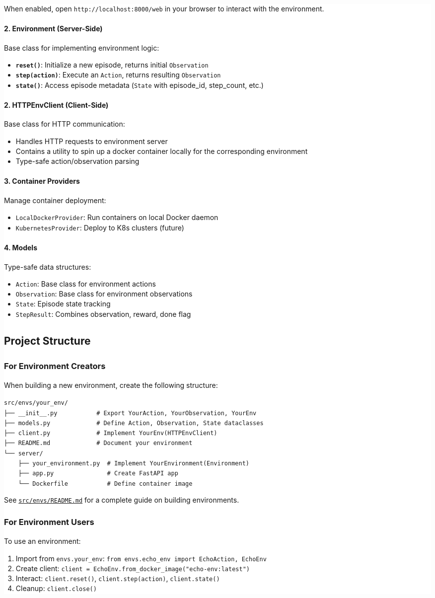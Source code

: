 When enabled, open `http://localhost:8000/web` in your browser to interact with the environment.

#### 2. Environment (Server-Side)
Base class for implementing environment logic:
- **`reset()`**: Initialize a new episode, returns initial `Observation`
- **`step(action)`**: Execute an `Action`, returns resulting `Observation`
- **`state()`**: Access episode metadata (`State` with episode_id, step_count, etc.)

#### 2. HTTPEnvClient (Client-Side)
Base class for HTTP communication:
- Handles HTTP requests to environment server
- Contains a utility to spin up a docker container locally for the corresponding environment
- Type-safe action/observation parsing

#### 3. Container Providers
Manage container deployment:
- `LocalDockerProvider`: Run containers on local Docker daemon
- `KubernetesProvider`: Deploy to K8s clusters (future)

#### 4. Models
Type-safe data structures:
- `Action`: Base class for environment actions
- `Observation`: Base class for environment observations
- `State`: Episode state tracking
- `StepResult`: Combines observation, reward, done flag

## Project Structure

### For Environment Creators

When building a new environment, create the following structure:

```
src/envs/your_env/
├── __init__.py           # Export YourAction, YourObservation, YourEnv
├── models.py             # Define Action, Observation, State dataclasses
├── client.py             # Implement YourEnv(HTTPEnvClient)
├── README.md             # Document your environment
└── server/
    ├── your_environment.py  # Implement YourEnvironment(Environment)
    ├── app.py               # Create FastAPI app
    └── Dockerfile           # Define container image
```

See [`src/envs/README.md`](src/envs/README.md) for a complete guide on building environments.

### For Environment Users

To use an environment:
1. Import from `envs.your_env`: `from envs.echo_env import EchoAction, EchoEnv`
2. Create client: `client = EchoEnv.from_docker_image("echo-env:latest")`
3. Interact: `client.reset()`, `client.step(action)`, `client.state()`
4. Cleanup: `client.close()`
